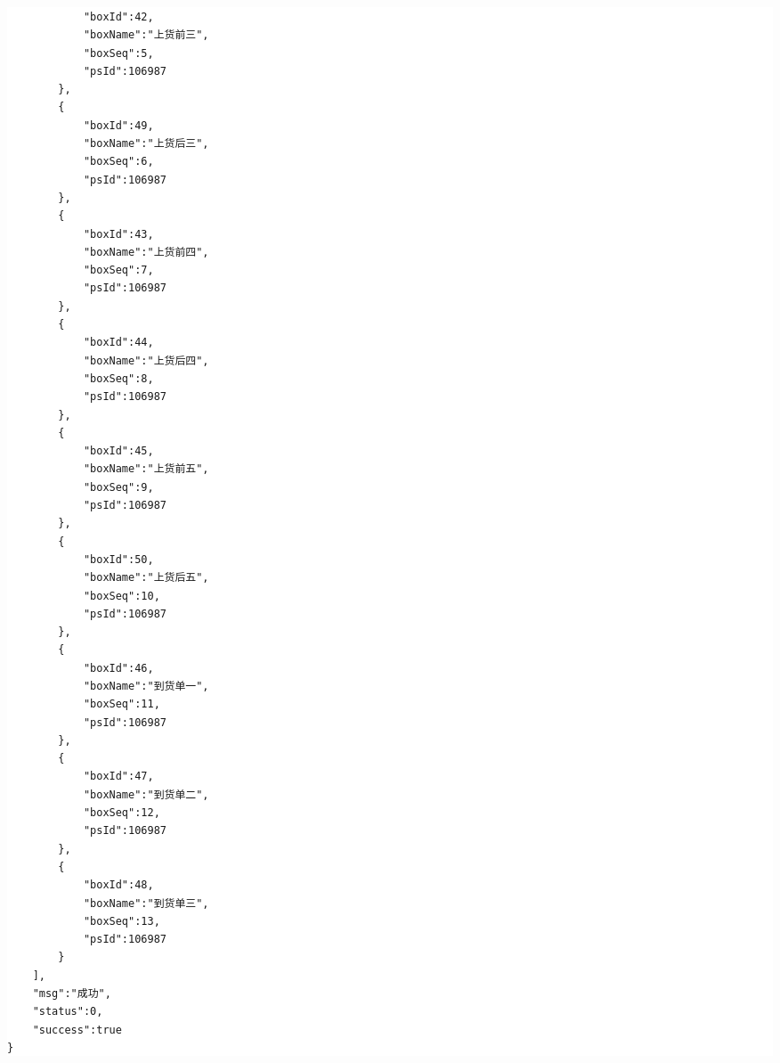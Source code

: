 ```
			"boxId":42,
			"boxName":"上货前三",
			"boxSeq":5,
			"psId":106987
		},
		{
			"boxId":49,
			"boxName":"上货后三",
			"boxSeq":6,
			"psId":106987
		},
		{
			"boxId":43,
			"boxName":"上货前四",
			"boxSeq":7,
			"psId":106987
		},
		{
			"boxId":44,
			"boxName":"上货后四",
			"boxSeq":8,
			"psId":106987
		},
		{
			"boxId":45,
			"boxName":"上货前五",
			"boxSeq":9,
			"psId":106987
		},
		{
			"boxId":50,
			"boxName":"上货后五",
			"boxSeq":10,
			"psId":106987
		},
		{
			"boxId":46,
			"boxName":"到货单一",
			"boxSeq":11,
			"psId":106987
		},
		{
			"boxId":47,
			"boxName":"到货单二",
			"boxSeq":12,
			"psId":106987
		},
		{
			"boxId":48,
			"boxName":"到货单三",
			"boxSeq":13,
			"psId":106987
		}
	],
	"msg":"成功",
	"status":0,
	"success":true
}
```
